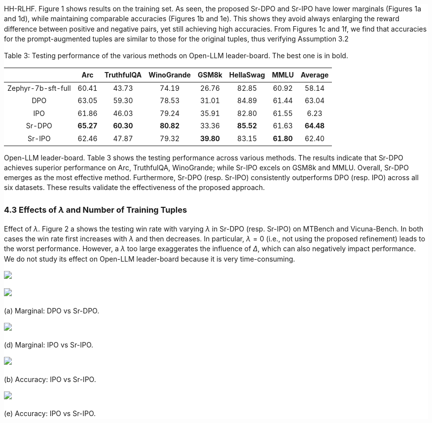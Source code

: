 HH-RLHF. Figure 1 shows results on the training set. As seen, the proposed Sr-DPO and Sr-IPO have lower marginals (Figures 1a and 1d), while maintaining comparable accuracies (Figures 1b and 1e). This shows they avoid always enlarging the reward difference between positive and negative pairs, yet still achieving high accuracies. From Figures $1 \mathrm{c}$ and $1 \mathrm{f}$, we find that accuracies for the prompt-augmented tuples are similar to those for the original tuples, thus verifying Assumption 3.2

Table 3: Testing performance of the various methods on Open-LLM leader-board. The best one is in bold.

|  | Arc | TruthfulQA | WinoGrande | GSM8k | HellaSwag | MMLU | Average |
| :---: | :---: | :---: | :---: | :---: | :---: | :---: | :---: |
| Zephyr-7b-sft-full | 60.41 | 43.73 | 74.19 | 26.76 | 82.85 | 60.92 | 58.14 |
| DPO | 63.05 | 59.30 | 78.53 | 31.01 | 84.89 | 61.44 | 63.04 |
| IPO | 61.86 | 46.03 | 79.24 | 35.91 | 82.80 | 61.55 | 6.23 |
| Sr-DPO | $\mathbf{6 5 . 2 7}$ | $\mathbf{6 0 . 3 0}$ | $\mathbf{8 0 . 8 2}$ | 33.36 | $\mathbf{8 5 . 5 2}$ | 61.63 | $\mathbf{6 4 . 4 8}$ |
| Sr-IPO | 62.46 | 47.87 | 79.32 | $\mathbf{3 9 . 8 0}$ | 83.15 | $\mathbf{6 1 . 8 0}$ | 62.40 |

Open-LLM leader-board. Table 3 shows the testing performance across various methods. The results indicate that $\mathrm{Sr}$-DPO achieves superior performance on Arc, TruthfulQA, WinoGrande; while Sr-IPO excels on GSM8k and MMLU. Overall, Sr-DPO emerges as the most effective method. Furthermore, Sr-DPO (resp. Sr-IPO) consistently outperforms DPO (resp. IPO) across all six datasets. These results validate the effectiveness of the proposed approach.

### 4.3 Effects of $\lambda$ and Number of Training Tuples

Effect of $\lambda$. Figure 2 a shows the testing win rate with varying $\lambda$ in Sr-DPO (resp. Sr-IPO) on MTBench and Vicuna-Bench. In both cases the win rate first increases with $\lambda$ and then decreases. In particular, $\lambda=0$ (i.e., not using the proposed refinement) leads to the worst performance. However, a $\lambda$ too large exaggerates the influence of $\Delta$, which can also negatively impact performance. We do not study its effect on Open-LLM leader-board because it is very time-consuming.

![](https://cdn.mathpix.com/cropped/2024_06_04_7302437953b91b0e6862g-08.jpg?height=859&width=1393&top_left_y=248&top_left_x=366)

![](https://cdn.mathpix.com/cropped/2024_06_04_7302437953b91b0e6862g-08.jpg?height=325&width=420&top_left_y=282&top_left_x=386)

(a) Marginal: DPO vs Sr-DPO.

![](https://cdn.mathpix.com/cropped/2024_06_04_7302437953b91b0e6862g-08.jpg?height=336&width=429&top_left_y=697&top_left_x=379)

(d) Marginal: IPO vs Sr-IPO.

![](https://cdn.mathpix.com/cropped/2024_06_04_7302437953b91b0e6862g-08.jpg?height=312&width=431&top_left_y=294&top_left_x=847)

(b) Accuracy: IPO vs Sr-IPO.

![](https://cdn.mathpix.com/cropped/2024_06_04_7302437953b91b0e6862g-08.jpg?height=322&width=437&top_left_y=709&top_left_x=844)

(e) Accuracy: IPO vs Sr-IPO.
